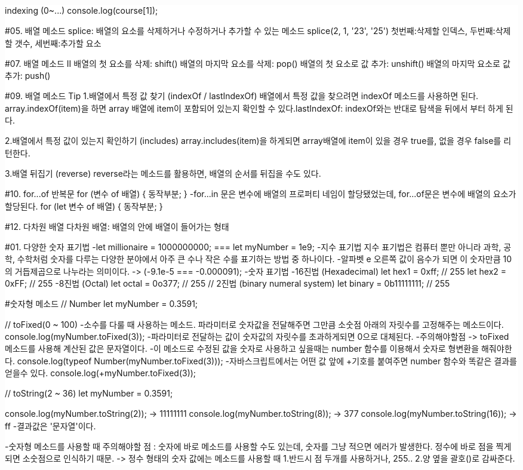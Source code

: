 indexing (0~...)
console.log(course[1]);

#05. 배열 메소드
splice: 배열의 요소를 삭제하거나 수정하거나 추가할 수 있는 메소드
splice(2, 1, '23', '25') 첫번째:삭제할 인덱스, 두번째:삭제할 갯수, 세번째:추가할 요소

#07. 배열 메소드 II
배열의 첫 요소를 삭제: shift()
배열의 마지막 요소를 삭제: pop()
배열의 첫 요소로 값 추가: unshift()
배열의 마지막 요소로 값 추가: push()

#09. 배열 메소드 Tip 1.배열에서 특정 값 찾기 (indexOf / lastIndexOf)
배열에서 특정 값을 찾으려면 indexOf 메소드를 사용하면 된다.
array.indexOf(item)을 하면 array 배열에 item이 포함되어 있는지 확인할 수 있다.lastIndexOf: indexOf와는 반대로 탐색을 뒤에서 부터 하게 된다.

2.배열에서 특정 값이 있는지 확인하기 (includes)
array.includes(item)을 하게되면 array배열에 item이 있을 경우 true를, 없을 경우 false를 리턴한다.

3.배열 뒤집기 (reverse)
reverse라는 메소드를 활용하면, 배열의 순서를 뒤집을 수도 있다.

#10. for...of 반복문
for (변수 of 배열) {
동작부분;
}
-for...in 문은 변수에 배열의 프로퍼티 네임이 할당됐었는데, for...of문은 변수에 배열의 요소가 할당된다. for (let 변수 of 배열) { 동작부분; }

#12. 다차원 배열
다차원 배열: 배열의 안에 배열이 들어가는 형태

#01. 다양한 숫자 표기법
-let millionaire = 1000000000; === let myNumber = 1e9; -지수 표기법
지수 표기법은 컴퓨터 뿐만 아니라 과학, 공학, 수학처럼 숫자를 다루는 다양한 분야에서 아주 큰 수나 작은 수를 표기하는 방법 중 하나이다. -알파벳 e 오른쪽 값이 음수가 되면 이 숫자만큼 10의 거듭제곱으로 나누라는 의미이다. -> (-9.1e-5 === -0.000091); -숫자 표기법
-16진법 (Hexadecimal) let hex1 = 0xff; // 255 let hex2 = 0xFF; // 255
-8진법 (Octal) let octal = 0o377; // 255 // 2진법 (binary numeral system) let binary = 0b11111111; // 255

#숫자형 메소드
// Number let myNumber = 0.3591;

// toFixed(0 ~ 100) -소수를 다룰 때 사용하는 메소드. 파라미터로 숫자값을 전달해주면 그만큼 소숫점 아래의 자릿수를 고정해주는 메소드이다.
console.log(myNumber.toFixed(3)); -파라미터로 전달하는 값이 숫자값의 자릿수를 초과하게되면 0으로 대체된다. -주의해야할점 -> toFixed 메소드를 사용해 계산된 값은 문자열이다. -이 메소드로 수정된 값을 숫자로 사용하고 싶을때는 number 함수를 이용해서 숫자로 형변환을 해줘야한다. console.log(typeof Number(myNumber.toFixed(3))); -자바스크립트에서는 어떤 값 앞에 +기호를 붙여주면 number 함수와 똑같은 결과를 얻을수 있다. console.log(+myNumber.toFixed(3));

// toString(2 ~ 36) let myNumber = 0.3591;

console.log(myNumber.toString(2)); -> 11111111 console.log(myNumber.toString(8)); -> 377 console.log(myNumber.toString(16)); -> ff -결과값은 '문자열'이다.

-숫자형 메소드를 사용할 때 주의해야할 점 : 숫자에 바로 메소드를 사용할 수도 있는데, 숫자를 그냥 적으면 에러가 발생한다. 정수에 바로 점을 찍게되면 소숫점으로 인식하기 때문. -> 정수 형태의 숫자 값에는 메소드를 사용할 때 1.반드시 점 두개를 사용하거나, 255.. 2.양 옆을 괄호()로 감싸준다.
